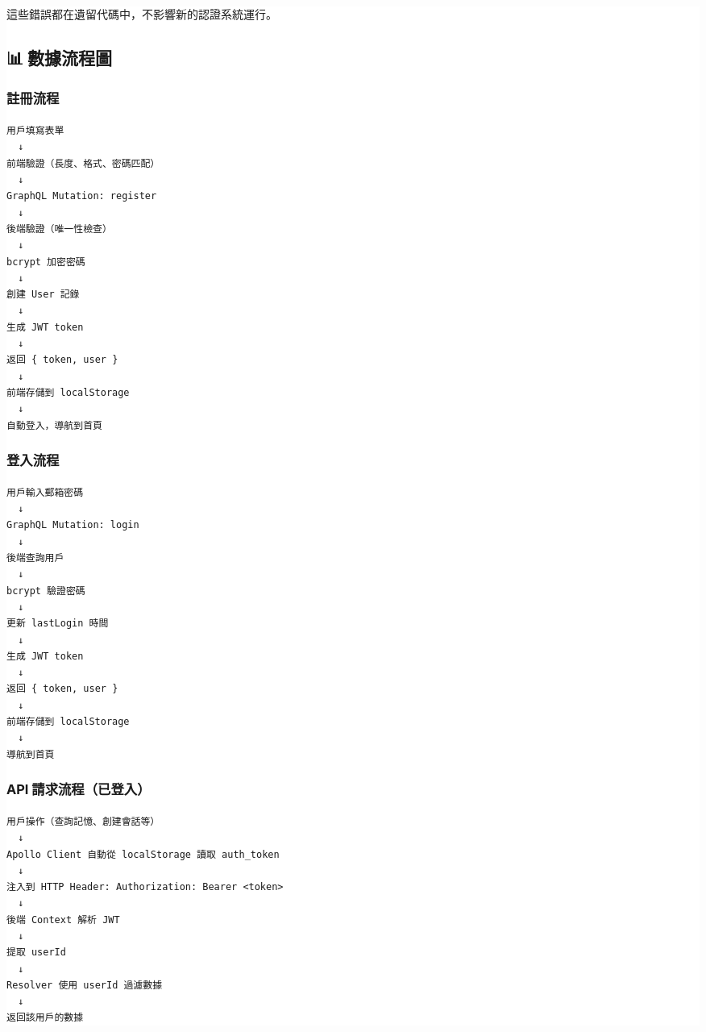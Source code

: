這些錯誤都在遺留代碼中，不影響新的認證系統運行。

## 📊 數據流程圖

### 註冊流程
```
用戶填寫表單
  ↓
前端驗證（長度、格式、密碼匹配）
  ↓
GraphQL Mutation: register
  ↓
後端驗證（唯一性檢查）
  ↓
bcrypt 加密密碼
  ↓
創建 User 記錄
  ↓
生成 JWT token
  ↓
返回 { token, user }
  ↓
前端存儲到 localStorage
  ↓
自動登入，導航到首頁
```

### 登入流程
```
用戶輸入郵箱密碼
  ↓
GraphQL Mutation: login
  ↓
後端查詢用戶
  ↓
bcrypt 驗證密碼
  ↓
更新 lastLogin 時間
  ↓
生成 JWT token
  ↓
返回 { token, user }
  ↓
前端存儲到 localStorage
  ↓
導航到首頁
```

### API 請求流程（已登入）
```
用戶操作（查詢記憶、創建會話等）
  ↓
Apollo Client 自動從 localStorage 讀取 auth_token
  ↓
注入到 HTTP Header: Authorization: Bearer <token>
  ↓
後端 Context 解析 JWT
  ↓
提取 userId
  ↓
Resolver 使用 userId 過濾數據
  ↓
返回該用戶的數據
```